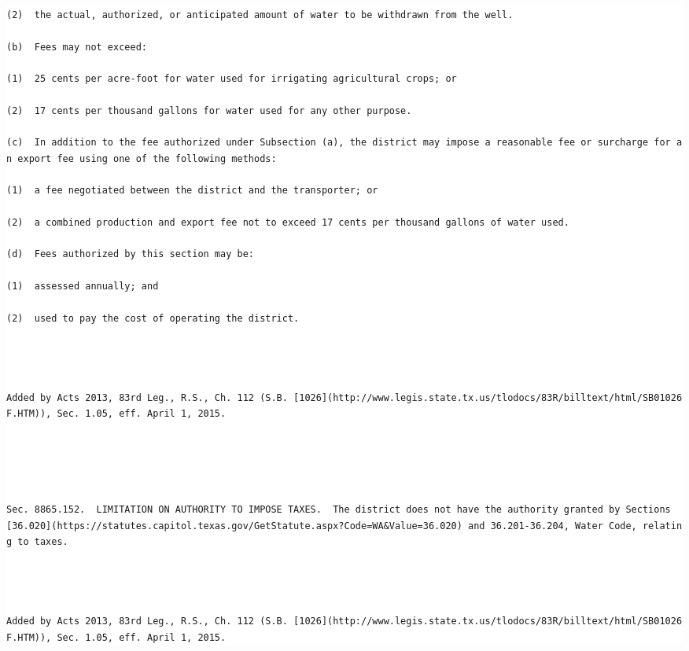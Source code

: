     (2)  the actual, authorized, or anticipated amount of water to be withdrawn from the well.
    
    (b)  Fees may not exceed:
    
    (1)  25 cents per acre-foot for water used for irrigating agricultural crops; or
    
    (2)  17 cents per thousand gallons for water used for any other purpose.
    
    (c)  In addition to the fee authorized under Subsection (a), the district may impose a reasonable fee or surcharge for an export fee using one of the following methods:
    
    (1)  a fee negotiated between the district and the transporter; or
    
    (2)  a combined production and export fee not to exceed 17 cents per thousand gallons of water used.
    
    (d)  Fees authorized by this section may be:
    
    (1)  assessed annually; and
    
    (2)  used to pay the cost of operating the district.
    
    
    
    
    Added by Acts 2013, 83rd Leg., R.S., Ch. 112 (S.B. [1026](http://www.legis.state.tx.us/tlodocs/83R/billtext/html/SB01026F.HTM)), Sec. 1.05, eff. April 1, 2015.
    
    
    
    
    
    Sec. 8865.152.  LIMITATION ON AUTHORITY TO IMPOSE TAXES.  The district does not have the authority granted by Sections [36.020](https://statutes.capitol.texas.gov/GetStatute.aspx?Code=WA&Value=36.020) and 36.201-36.204, Water Code, relating to taxes.
    
    
    
    
    Added by Acts 2013, 83rd Leg., R.S., Ch. 112 (S.B. [1026](http://www.legis.state.tx.us/tlodocs/83R/billtext/html/SB01026F.HTM)), Sec. 1.05, eff. April 1, 2015.
    
    
    
    
    				
